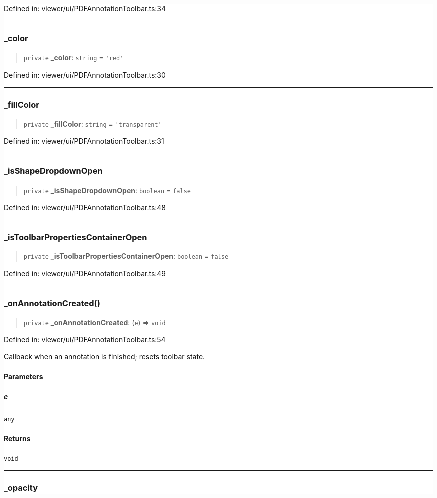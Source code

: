 Defined in: viewer/ui/PDFAnnotationToolbar.ts:34

***

### \_color

> `private` **\_color**: `string` = `'red'`

Defined in: viewer/ui/PDFAnnotationToolbar.ts:30

***

### \_fillColor

> `private` **\_fillColor**: `string` = `'transparent'`

Defined in: viewer/ui/PDFAnnotationToolbar.ts:31

***

### \_isShapeDropdownOpen

> `private` **\_isShapeDropdownOpen**: `boolean` = `false`

Defined in: viewer/ui/PDFAnnotationToolbar.ts:48

***

### \_isToolbarPropertiesContainerOpen

> `private` **\_isToolbarPropertiesContainerOpen**: `boolean` = `false`

Defined in: viewer/ui/PDFAnnotationToolbar.ts:49

***

### \_onAnnotationCreated()

> `private` **\_onAnnotationCreated**: (`e`) => `void`

Defined in: viewer/ui/PDFAnnotationToolbar.ts:54

Callback when an annotation is finished; resets toolbar state.

#### Parameters

##### e

`any`

#### Returns

`void`

***

### \_opacity
